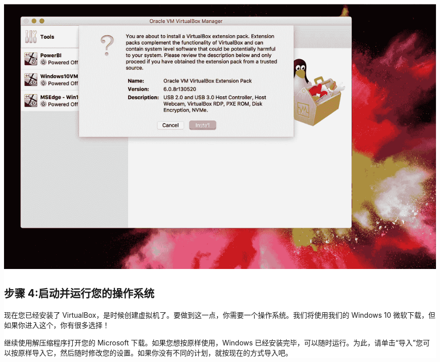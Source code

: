 ![](img/c511d815cca8b5a00075937891411332.png)

## 步骤 4:启动并运行您的操作系统

现在您已经安装了 VirtualBox，是时候创建虚拟机了。要做到这一点，你需要一个操作系统。我们将使用我们的 Windows 10 微软下载，但如果你进入这个，你有很多选择！

继续使用解压缩程序打开您的 Microsoft 下载。如果您想按原样使用，Windows 已经安装完毕，可以随时运行。为此，请单击“导入”您可以按原样导入它，然后随时修改您的设置。如果你没有不同的计划，就按现在的方式导入吧。
